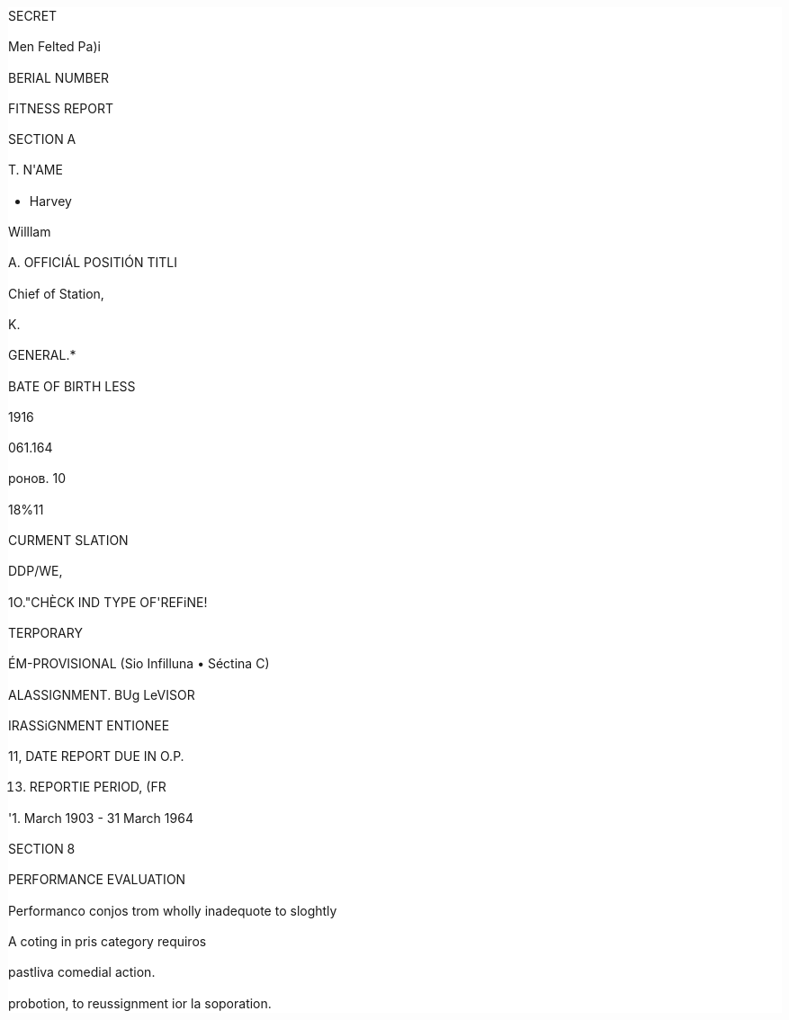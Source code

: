 SECRET

Men Felted Pa)i

BERIAL NUMBER

FITNESS REPORT

SECTION A

T. N'AME

- Harvey

Willlam

A. OFFICIÁL POSITIÓN TITLI

Chief of Station,

K.

GENERAL.*

BATE OF BIRTH LESS

1916

061.164

ронов. 10

18%11

CURMENT SLATION

DDP/WE,

1O."CHÈCK IND TYPE OF'REFiNE!

TERPORARY

ÉM-PROVISIONAL (Sio Infilluna • Séctina C)

ALASSIGNMENT. BUg LeVISOR

IRASSiGNMENT ENTIONEE

11, DATE REPORT DUE IN O.P.

13. REPORTIE PERIOD, (FR

'1. March 1903 - 31 March 1964

SECTION 8

PERFORMANCE EVALUATION

Performanco conjos trom wholly inadequote to sloghtly

A coting in pris category requiros

pastliva comedial action.

probotion, to reussignment ior la soporation.

